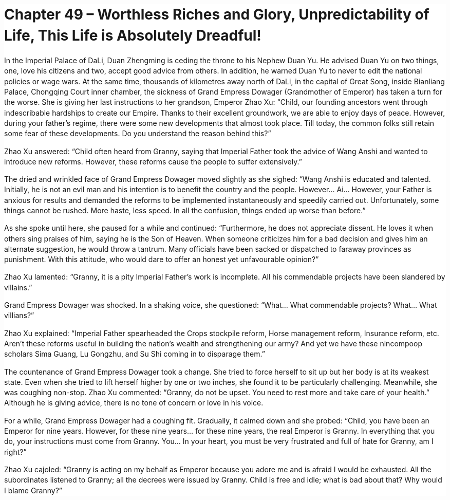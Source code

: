 # Chapter 49 – Worthless Riches and Glory, Unpredictability of Life, This Life is Absolutely Dreadful!

In the Imperial Palace of DaLi, Duan Zhengming is ceding the throne to his Nephew Duan Yu. He advised Duan Yu on two things, one, love his citizens and two, accept good advice from others. In addition, he warned Duan Yu to never to edit the national policies or wage wars. At the same time, thousands of kilometres away north of DaLi, in the capital of Great Song, inside Bianliang Palace, Chongqing Court inner chamber, the sickness of Grand Empress Dowager (Grandmother of Emperor) has taken a turn for the worse. She is giving her last instructions to her grandson, Emperor Zhao Xu: “Child, our founding ancestors went through indescribable hardships to create our Empire. Thanks to their excellent groundwork, we are able to enjoy days of peace. However, during your father’s regime, there were some new developments that almost took place. Till today, the common folks still retain some fear of these developments. Do you understand the reason behind this?”

Zhao Xu answered: “Child often heard from Granny, saying that Imperial Father took the advice of Wang Anshi and wanted to introduce new reforms. However, these reforms cause the people to suffer extensively.”

The dried and wrinkled face of Grand Empress Dowager moved slightly as she sighed: “Wang Anshi is educated and talented. Initially, he is not an evil man and his intention is to benefit the country and the people. However… Ai… However, your Father is anxious for results and demanded the reforms to be implemented instantaneously and speedily carried out. Unfortunately, some things cannot be rushed. More haste, less speed. In all the confusion, things ended up worse than before.”

As she spoke until here, she paused for a while and continued: “Furthermore, he does not appreciate dissent. He loves it when others sing praises of him, saying he is the Son of Heaven. When someone criticizes him for a bad decision and gives him an alternate suggestion, he would throw a tantrum. Many officials have been sacked or dispatched to faraway provinces as punishment. With this attitude, who would dare to offer an honest yet unfavourable opinion?”

Zhao Xu lamented: “Granny, it is a pity Imperial Father’s work is incomplete. All his commendable projects have been slandered by villains.”

Grand Empress Dowager was shocked. In a shaking voice, she questioned: “What… What commendable projects? What… What villians?”

Zhao Xu explained: “Imperial Father spearheaded the Crops stockpile reform, Horse management reform, Insurance reform, etc. Aren’t these reforms useful in building the nation’s wealth and strengthening our army? And yet we have these nincompoop scholars Sima Guang, Lu Gongzhu, and Su Shi coming in to disparage them.”

The countenance of Grand Empress Dowager took a change. She tried to force herself to sit up but her body is at its weakest state. Even when she tried to lift herself higher by one or two inches, she found it to be particularly challenging. Meanwhile, she was coughing non-stop. Zhao Xu commented: “Granny, do not be upset. You need to rest more and take care of your health.” Although he is giving advice, there is no tone of concern or love in his voice.

For a while, Grand Empress Dowager had a coughing fit. Gradually, it calmed down and she probed: “Child, you have been an Emperor for nine years. However, for these nine years… for these nine years, the real Emperor is Granny. In everything that you do, your instructions must come from Granny. You… In your heart, you must be very frustrated and full of hate for Granny, am I right?”

Zhao Xu cajoled: “Granny is acting on my behalf as Emperor because you adore me and is afraid I would be exhausted. All the subordinates listened to Granny; all the decrees were issued by Granny. Child is free and idle; what is bad about that? Why would I blame Granny?”
